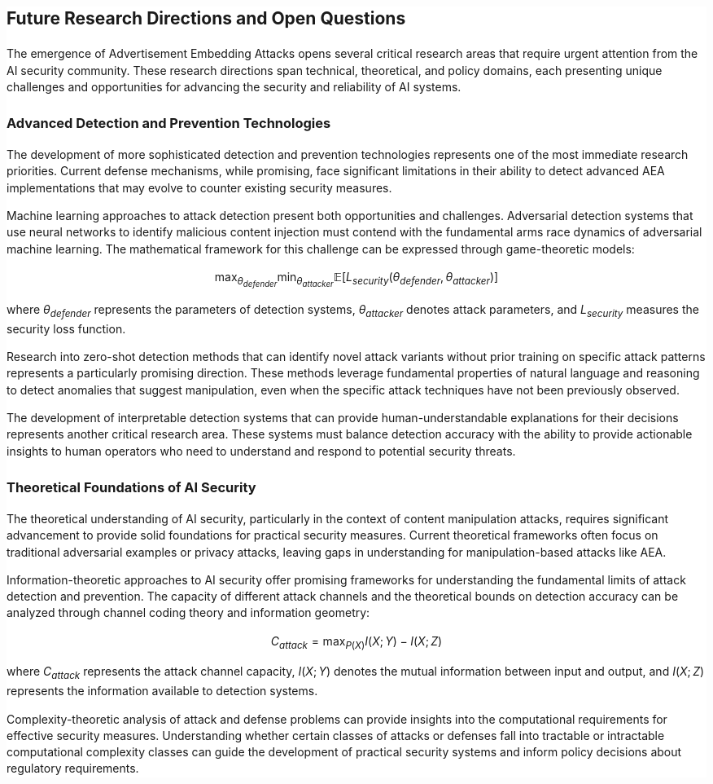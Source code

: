 ## Future Research Directions and Open Questions

The emergence of Advertisement Embedding Attacks opens several critical research areas that require urgent attention from the AI security community. These research directions span technical, theoretical, and policy domains, each presenting unique challenges and opportunities for advancing the security and reliability of AI systems.

### Advanced Detection and Prevention Technologies

The development of more sophisticated detection and prevention technologies represents one of the most immediate research priorities. Current defense mechanisms, while promising, face significant limitations in their ability to detect advanced AEA implementations that may evolve to counter existing security measures.

Machine learning approaches to attack detection present both opportunities and challenges. Adversarial detection systems that use neural networks to identify malicious content injection must contend with the fundamental arms race dynamics of adversarial machine learning. The mathematical framework for this challenge can be expressed through game-theoretic models:

$$\max_{\theta_{defender}} \min_{\theta_{attacker}} \mathbb{E}[L_{security}(\theta_{defender}, \theta_{attacker})]$$

where $\theta_{defender}$ represents the parameters of detection systems, $\theta_{attacker}$ denotes attack parameters, and $L_{security}$ measures the security loss function.

Research into zero-shot detection methods that can identify novel attack variants without prior training on specific attack patterns represents a particularly promising direction. These methods leverage fundamental properties of natural language and reasoning to detect anomalies that suggest manipulation, even when the specific attack techniques have not been previously observed.

The development of interpretable detection systems that can provide human-understandable explanations for their decisions represents another critical research area. These systems must balance detection accuracy with the ability to provide actionable insights to human operators who need to understand and respond to potential security threats.

### Theoretical Foundations of AI Security

The theoretical understanding of AI security, particularly in the context of content manipulation attacks, requires significant advancement to provide solid foundations for practical security measures. Current theoretical frameworks often focus on traditional adversarial examples or privacy attacks, leaving gaps in understanding for manipulation-based attacks like AEA.

Information-theoretic approaches to AI security offer promising frameworks for understanding the fundamental limits of attack detection and prevention. The capacity of different attack channels and the theoretical bounds on detection accuracy can be analyzed through channel coding theory and information geometry:

$$C_{attack} = \max_{P(X)} I(X; Y) - I(X; Z)$$

where $C_{attack}$ represents the attack channel capacity, $I(X; Y)$ denotes the mutual information between input and output, and $I(X; Z)$ represents the information available to detection systems.

Complexity-theoretic analysis of attack and defense problems can provide insights into the computational requirements for effective security measures. Understanding whether certain classes of attacks or defenses fall into tractable or intractable computational complexity classes can guide the development of practical security systems and inform policy decisions about regulatory requirements.
